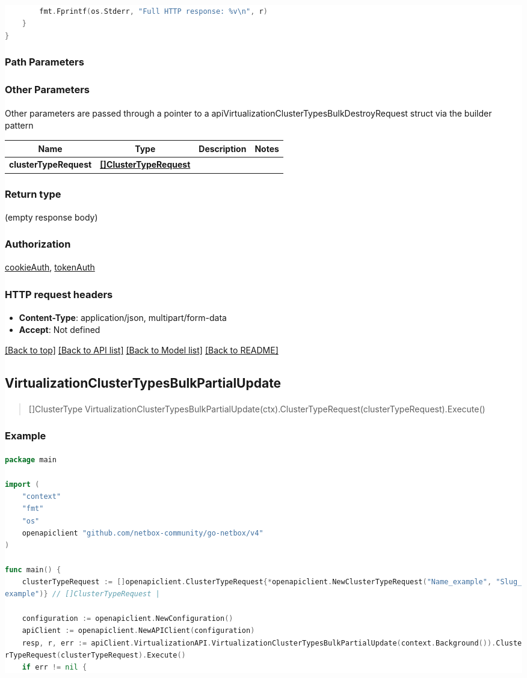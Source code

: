 ```go
		fmt.Fprintf(os.Stderr, "Full HTTP response: %v\n", r)
	}
}
```

### Path Parameters



### Other Parameters

Other parameters are passed through a pointer to a apiVirtualizationClusterTypesBulkDestroyRequest struct via the builder pattern


Name | Type | Description  | Notes
------------- | ------------- | ------------- | -------------
 **clusterTypeRequest** | [**[]ClusterTypeRequest**](ClusterTypeRequest.md) |  | 

### Return type

 (empty response body)

### Authorization

[cookieAuth](../README.md#cookieAuth), [tokenAuth](../README.md#tokenAuth)

### HTTP request headers

- **Content-Type**: application/json, multipart/form-data
- **Accept**: Not defined

[[Back to top]](#) [[Back to API list]](../README.md#documentation-for-api-endpoints)
[[Back to Model list]](../README.md#documentation-for-models)
[[Back to README]](../README.md)


## VirtualizationClusterTypesBulkPartialUpdate

> []ClusterType VirtualizationClusterTypesBulkPartialUpdate(ctx).ClusterTypeRequest(clusterTypeRequest).Execute()





### Example

```go
package main

import (
	"context"
	"fmt"
	"os"
	openapiclient "github.com/netbox-community/go-netbox/v4"
)

func main() {
	clusterTypeRequest := []openapiclient.ClusterTypeRequest{*openapiclient.NewClusterTypeRequest("Name_example", "Slug_example")} // []ClusterTypeRequest | 

	configuration := openapiclient.NewConfiguration()
	apiClient := openapiclient.NewAPIClient(configuration)
	resp, r, err := apiClient.VirtualizationAPI.VirtualizationClusterTypesBulkPartialUpdate(context.Background()).ClusterTypeRequest(clusterTypeRequest).Execute()
	if err != nil {
```